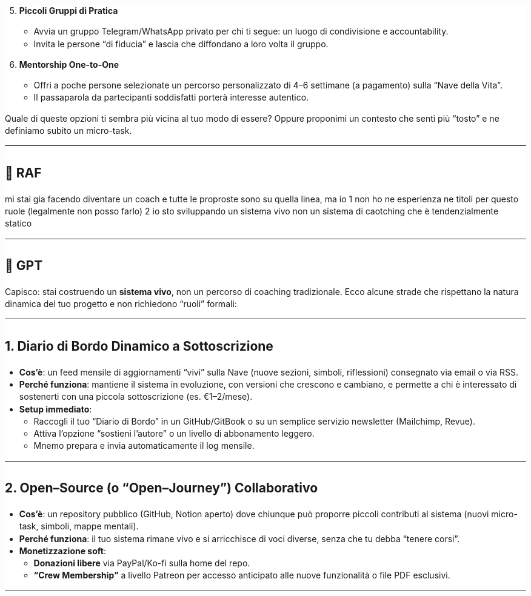 5. **Piccoli Gruppi di Pratica**  
   - Avvia un gruppo Telegram/WhatsApp privato per chi ti segue: un luogo di condivisione e accountability.  
   - Invita le persone “di fiducia” e lascia che diffondano a loro volta il gruppo.

6. **Mentorship One-to-One**  
   - Offri a poche persone selezionate un percorso personalizzato di 4–6 settimane (a pagamento) sulla “Nave della Vita”.  
   - Il passaparola da partecipanti soddisfatti porterà interesse autentico.

Quale di queste opzioni ti sembra più vicina al tuo modo di essere? Oppure proponimi un contesto che senti più “tosto” e ne definiamo subito un micro-task.

---

## 👤 **RAF**

mi stai gia facendo diventare un coach e tutte le proproste sono su quella linea, ma io 1 non ho ne esperienza ne titoli per questo ruole (legalmente non posso farlo) 2 io sto sviluppando un sistema vivo non un sistema di caotching che è tendenzialmente statico

---

## 🤖 **GPT**

Capisco: stai costruendo un **sistema vivo**, non un percorso di coaching tradizionale. Ecco alcune strade che rispettano la natura dinamica del tuo progetto e non richiedono “ruoli” formali:

---

## 1. Diario di Bordo Dinamico a Sottoscrizione  
- **Cos’è**: un feed mensile di aggiornamenti “vivi” sulla Nave (nuove sezioni, simboli, riflessioni) consegnato via email o via RSS.  
- **Perché funziona**: mantiene il sistema in evoluzione, con versioni che crescono e cambiano, e permette a chi è interessato di sostenerti con una piccola sottoscrizione (es. €1–2/mese).  
- **Setup immediato**:  
  - Raccogli il tuo “Diario di Bordo” in un GitHub/GitBook o su un semplice servizio newsletter (Mailchimp, Revue).  
  - Attiva l’opzione “sostieni l’autore” o un livello di abbonamento leggero.  
  - Mnemo prepara e invia automaticamente il log mensile.

---

## 2. Open–Source (o “Open–Journey”) Collaborativo  
- **Cos’è**: un repository pubblico (GitHub, Notion aperto) dove chiunque può proporre piccoli contributi al sistema (nuovi micro-task, simboli, mappe mentali).  
- **Perché funziona**: il tuo sistema rimane vivo e si arricchisce di voci diverse, senza che tu debba “tenere corsi”.  
- **Monetizzazione soft**:  
  - **Donazioni libere** via PayPal/Ko-fi sulla home del repo.  
  - **“Crew Membership”** a livello Patreon per accesso anticipato alle nuove funzionalità o file PDF esclusivi.

---